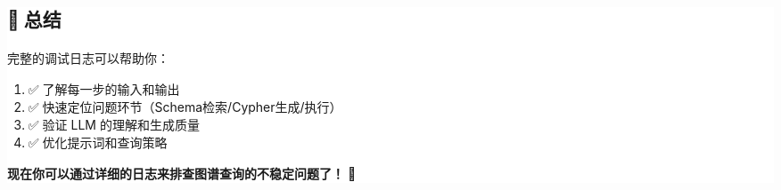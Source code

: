 
## 🎯 总结

完整的调试日志可以帮助你：
1. ✅ 了解每一步的输入和输出
2. ✅ 快速定位问题环节（Schema检索/Cypher生成/执行）
3. ✅ 验证 LLM 的理解和生成质量
4. ✅ 优化提示词和查询策略

**现在你可以通过详细的日志来排查图谱查询的不稳定问题了！** 🚀

